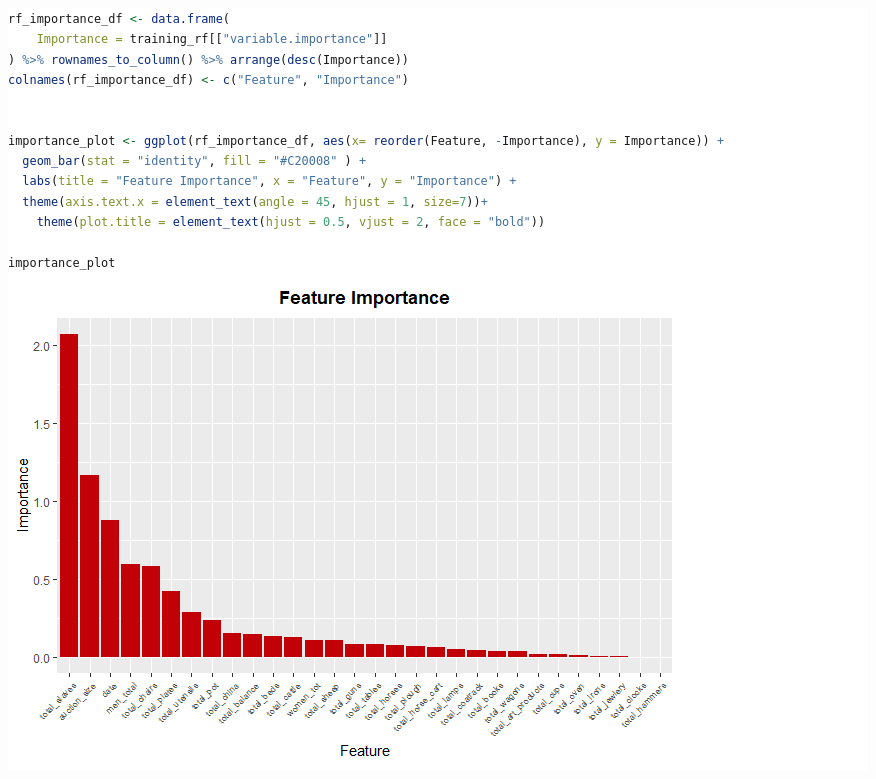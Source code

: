 ``` r
rf_importance_df <- data.frame(
    Importance = training_rf[["variable.importance"]]
) %>% rownames_to_column() %>% arrange(desc(Importance))
colnames(rf_importance_df) <- c("Feature", "Importance")


importance_plot <- ggplot(rf_importance_df, aes(x= reorder(Feature, -Importance), y = Importance)) +
  geom_bar(stat = "identity", fill = "#C20008" ) +
  labs(title = "Feature Importance", x = "Feature", y = "Importance") +
  theme(axis.text.x = element_text(angle = 45, hjust = 1, size=7))+
    theme(plot.title = element_text(hjust = 0.5, vjust = 2, face = "bold"))

importance_plot
```

![](README_files/figure-markdown_github/unnamed-chunk-9-1.png)
